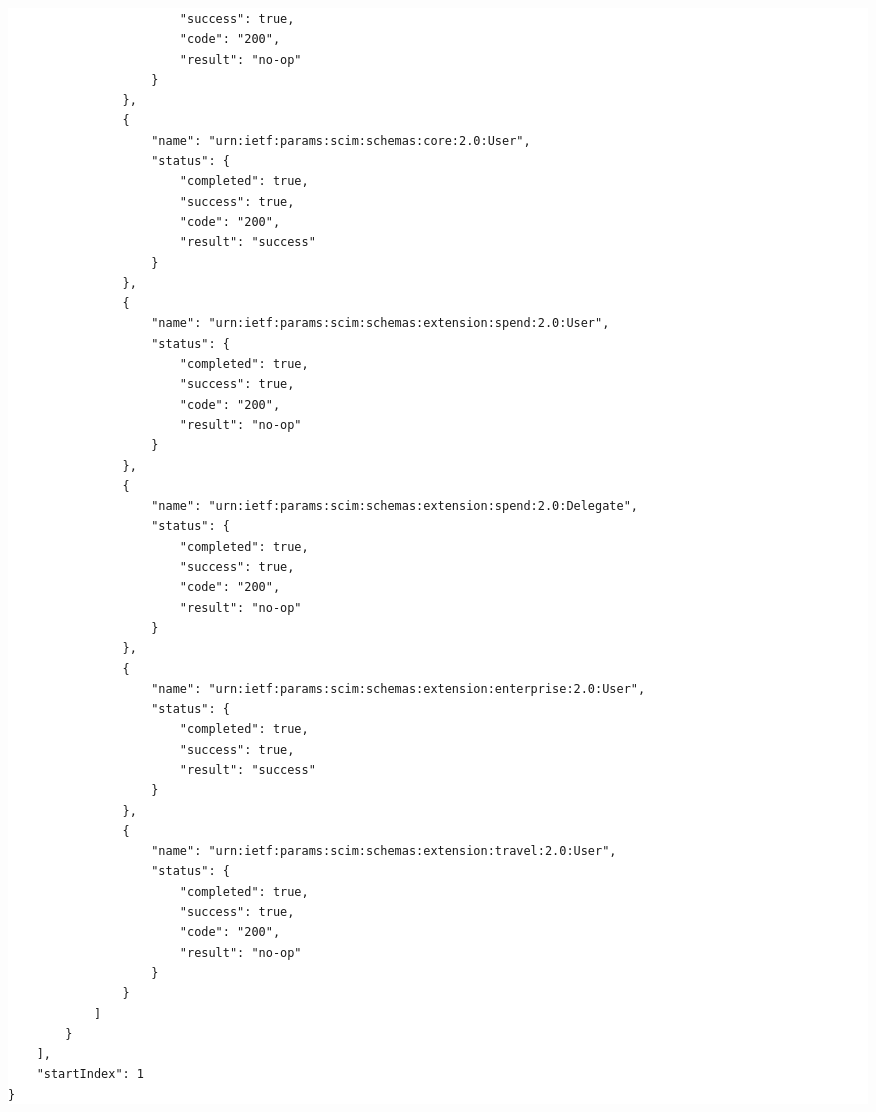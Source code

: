 ```shell
                        "success": true,
                        "code": "200",
                        "result": "no-op"
                    }
                },
                {
                    "name": "urn:ietf:params:scim:schemas:core:2.0:User",
                    "status": {
                        "completed": true,
                        "success": true,
                        "code": "200",
                        "result": "success"
                    }
                },
                {
                    "name": "urn:ietf:params:scim:schemas:extension:spend:2.0:User",
                    "status": {
                        "completed": true,
                        "success": true,
                        "code": "200",
                        "result": "no-op"
                    }
                },
                {
                    "name": "urn:ietf:params:scim:schemas:extension:spend:2.0:Delegate",
                    "status": {
                        "completed": true,
                        "success": true,
                        "code": "200",
                        "result": "no-op"
                    }
                },
                {
                    "name": "urn:ietf:params:scim:schemas:extension:enterprise:2.0:User",
                    "status": {
                        "completed": true,
                        "success": true,
                        "result": "success"
                    }
                },
                {
                    "name": "urn:ietf:params:scim:schemas:extension:travel:2.0:User",
                    "status": {
                        "completed": true,
                        "success": true,
                        "code": "200",
                        "result": "no-op"
                    }
                }
            ]
        }
    ],
    "startIndex": 1
}
```
